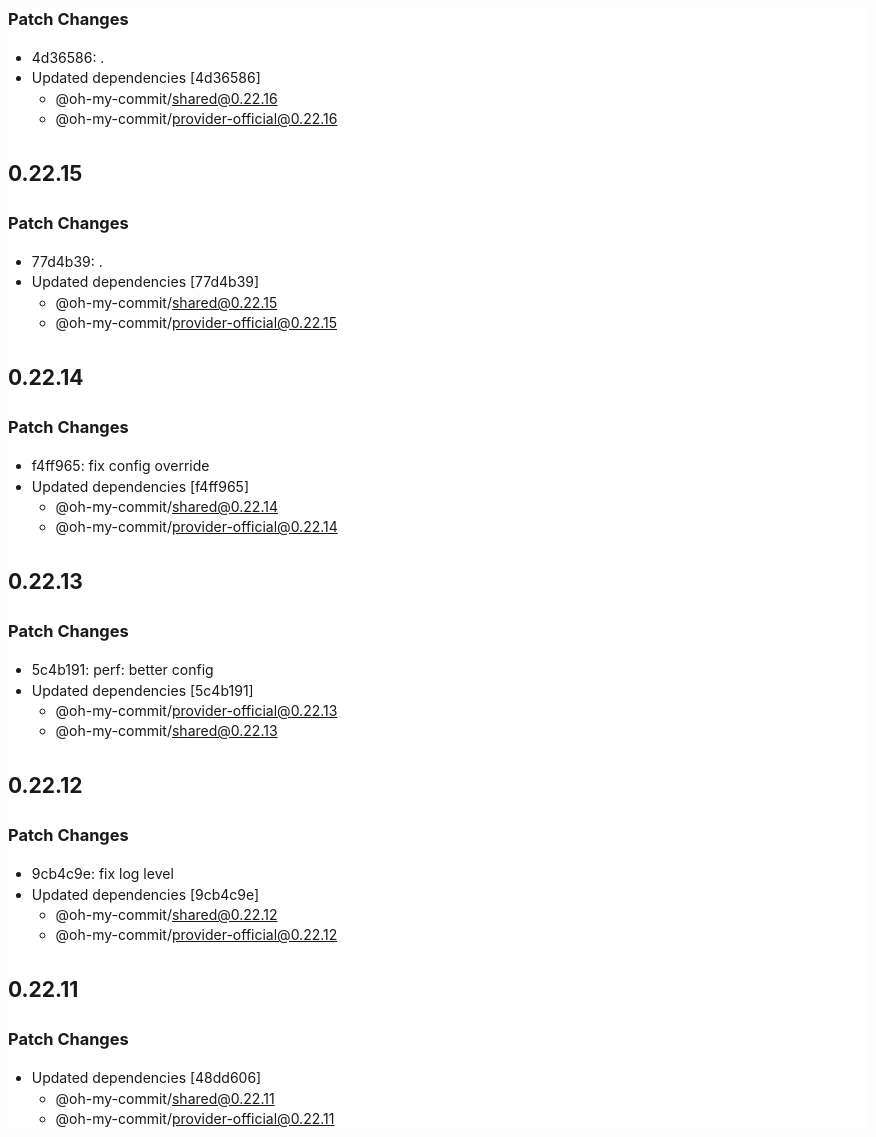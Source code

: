 ### Patch Changes

- 4d36586: .
- Updated dependencies [4d36586]
  - @oh-my-commit/shared@0.22.16
  - @oh-my-commit/provider-official@0.22.16

## 0.22.15

### Patch Changes

- 77d4b39: .
- Updated dependencies [77d4b39]
  - @oh-my-commit/shared@0.22.15
  - @oh-my-commit/provider-official@0.22.15

## 0.22.14

### Patch Changes

- f4ff965: fix config override
- Updated dependencies [f4ff965]
  - @oh-my-commit/shared@0.22.14
  - @oh-my-commit/provider-official@0.22.14

## 0.22.13

### Patch Changes

- 5c4b191: perf: better config
- Updated dependencies [5c4b191]
  - @oh-my-commit/provider-official@0.22.13
  - @oh-my-commit/shared@0.22.13

## 0.22.12

### Patch Changes

- 9cb4c9e: fix log level
- Updated dependencies [9cb4c9e]
  - @oh-my-commit/shared@0.22.12
  - @oh-my-commit/provider-official@0.22.12

## 0.22.11

### Patch Changes

- Updated dependencies [48dd606]
  - @oh-my-commit/shared@0.22.11
  - @oh-my-commit/provider-official@0.22.11
